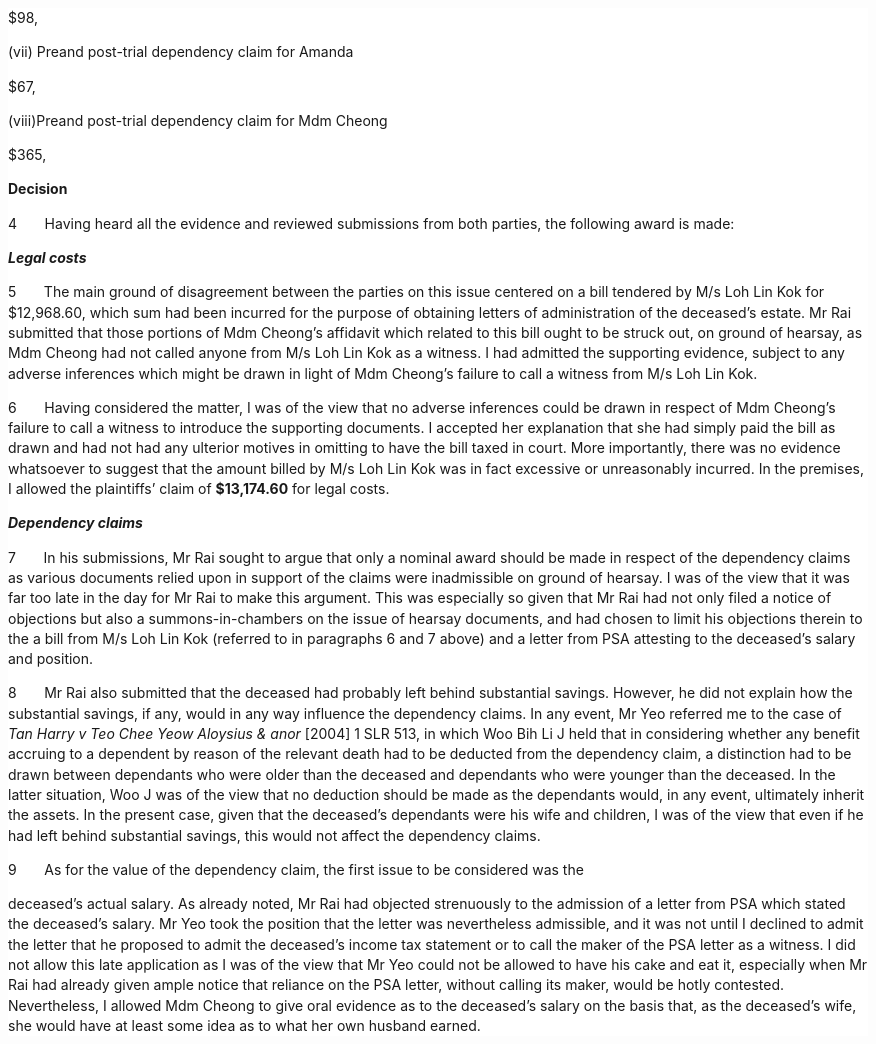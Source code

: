  $98, 


 (vii) Preand post-trial dependency claim for Amanda 

 $67, 

 (viii)Preand post-trial dependency claim for Mdm Cheong 

 $365, 

**Decision** 

4       Having heard all the evidence and reviewed submissions from both parties, the following award is made: 

**_Legal costs_** 

5       The main ground of disagreement between the parties on this issue centered on a bill tendered by M/s Loh Lin Kok for $12,968.60, which sum had been incurred for the purpose of obtaining letters of administration of the deceased’s estate. Mr Rai submitted that those portions of Mdm Cheong’s affidavit which related to this bill ought to be struck out, on ground of hearsay, as Mdm Cheong had not called anyone from M/s Loh Lin Kok as a witness. I had admitted the supporting evidence, subject to any adverse inferences which might be drawn in light of Mdm Cheong’s failure to call a witness from M/s Loh Lin Kok. 

6       Having considered the matter, I was of the view that no adverse inferences could be drawn in respect of Mdm Cheong’s failure to call a witness to introduce the supporting documents. I accepted her explanation that she had simply paid the bill as drawn and had not had any ulterior motives in omitting to have the bill taxed in court. More importantly, there was no evidence whatsoever to suggest that the amount billed by M/s Loh Lin Kok was in fact excessive or unreasonably incurred. In the premises, I allowed the plaintiffs’ claim of **$13,174.60** for legal costs. 

**_Dependency claims_** 

7       In his submissions, Mr Rai sought to argue that only a nominal award should be made in respect of the dependency claims as various documents relied upon in support of the claims were inadmissible on ground of hearsay. I was of the view that it was far too late in the day for Mr Rai to make this argument. This was especially so given that Mr Rai had not only filed a notice of objections but also a summons-in-chambers on the issue of hearsay documents, and had chosen to limit his objections therein to the a bill from M/s Loh Lin Kok (referred to in paragraphs 6 and 7 above) and a letter from PSA attesting to the deceased’s salary and position. 

8       Mr Rai also submitted that the deceased had probably left behind substantial savings. However, he did not explain how the substantial savings, if any, would in any way influence the dependency claims. In any event, Mr Yeo referred me to the case of _Tan Harry v Teo Chee Yeow Aloysius & anor_ [2004] 1 SLR 513, in which Woo Bih Li J held that in considering whether any benefit accruing to a dependent by reason of the relevant death had to be deducted from the dependency claim, a distinction had to be drawn between dependants who were older than the deceased and dependants who were younger than the deceased. In the latter situation, Woo J was of the view that no deduction should be made as the dependants would, in any event, ultimately inherit the assets. In the present case, given that the deceased’s dependants were his wife and children, I was of the view that even if he had left behind substantial savings, this would not affect the dependency claims. 

9       As for the value of the dependency claim, the first issue to be considered was the 


deceased’s actual salary. As already noted, Mr Rai had objected strenuously to the admission of a letter from PSA which stated the deceased’s salary. Mr Yeo took the position that the letter was nevertheless admissible, and it was not until I declined to admit the letter that he proposed to admit the deceased’s income tax statement or to call the maker of the PSA letter as a witness. I did not allow this late application as I was of the view that Mr Yeo could not be allowed to have his cake and eat it, especially when Mr Rai had already given ample notice that reliance on the PSA letter, without calling its maker, would be hotly contested. Nevertheless, I allowed Mdm Cheong to give oral evidence as to the deceased’s salary on the basis that, as the deceased’s wife, she would have at least some idea as to what her own husband earned. 
